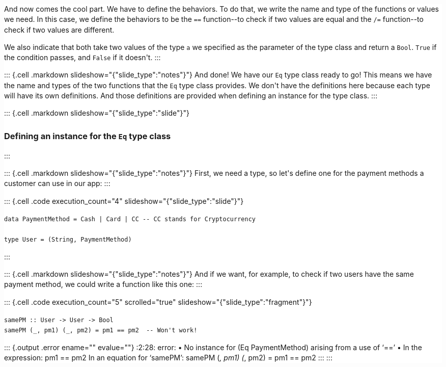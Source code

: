 And now comes the cool part. We have to define the behaviors. To do
that, we write the name and type of the functions or values we need. In
this case, we define the behaviors to be the `==` function--to check if
two values are equal and the `/=` function--to check if two values are
different.

We also indicate that both take two values of the type `a` we specified
as the parameter of the type class and return a `Bool`. `True` if the
condition passes, and `False` if it doesn\'t.
:::

::: {.cell .markdown slideshow="{\"slide_type\":\"notes\"}"}
And done! We have our `Eq` type class ready to go! This means we have
the name and types of the two functions that the `Eq` type class
provides. We don\'t have the definitions here because each type will
have its own definitions. And those definitions are provided when
defining an instance for the type class.
:::

::: {.cell .markdown slideshow="{\"slide_type\":\"slide\"}"}
### Defining an instance for the `Eq` type class
:::

::: {.cell .markdown slideshow="{\"slide_type\":\"notes\"}"}
First, we need a type, so let\'s define one for the payment methods a
customer can use in our app:
:::

::: {.cell .code execution_count="4" slideshow="{\"slide_type\":\"slide\"}"}
``` {.haskell}
data PaymentMethod = Cash | Card | CC -- CC stands for Cryptocurrency

type User = (String, PaymentMethod)
```
:::

::: {.cell .markdown slideshow="{\"slide_type\":\"notes\"}"}
And if we want, for example, to check if two users have the same payment
method, we could write a function like this one:
:::

::: {.cell .code execution_count="5" scrolled="true" slideshow="{\"slide_type\":\"fragment\"}"}
``` {.haskell}
samePM :: User -> User -> Bool
samePM (_, pm1) (_, pm2) = pm1 == pm2  -- Won't work!
```

::: {.output .error ename="" evalue=""}
    <interactive>:2:28: error:
        • No instance for (Eq PaymentMethod) arising from a use of ‘==’
        • In the expression: pm1 == pm2
          In an equation for ‘samePM’: samePM (_, pm1) (_, pm2) = pm1 == pm2
:::
:::
